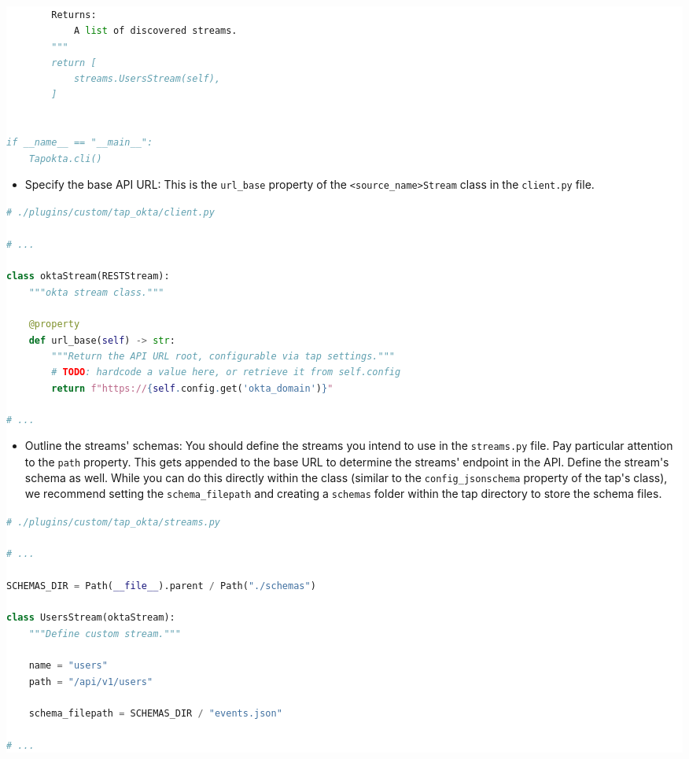``` python
        Returns:
            A list of discovered streams.
        """
        return [
            streams.UsersStream(self),
        ]


if __name__ == "__main__":
    Tapokta.cli()
```

- Specify the base API URL: This is the `url_base` property of the `<source_name>Stream` class in the `client.py` file.

``` python
# ./plugins/custom/tap_okta/client.py

# ... 

class oktaStream(RESTStream):
    """okta stream class."""

    @property
    def url_base(self) -> str:
        """Return the API URL root, configurable via tap settings."""
        # TODO: hardcode a value here, or retrieve it from self.config
        return f"https://{self.config.get('okta_domain')}"

# ...

```

- Outline the streams' schemas: You should define the streams you intend to use in the `streams.py` file. Pay particular attention to the `path` property. This gets appended to the base URL to determine the streams' endpoint in the API. Define the stream's schema as well. While you can do this directly within the class (similar to the `config_jsonschema` property of the tap's class), we recommend setting the `schema_filepath` and creating a `schemas` folder within the tap directory to store the schema files.

``` python
# ./plugins/custom/tap_okta/streams.py

# ...

SCHEMAS_DIR = Path(__file__).parent / Path("./schemas")
  
class UsersStream(oktaStream):
    """Define custom stream."""

    name = "users"
    path = "/api/v1/users"
   
    schema_filepath = SCHEMAS_DIR / "events.json" 

# ...

```

